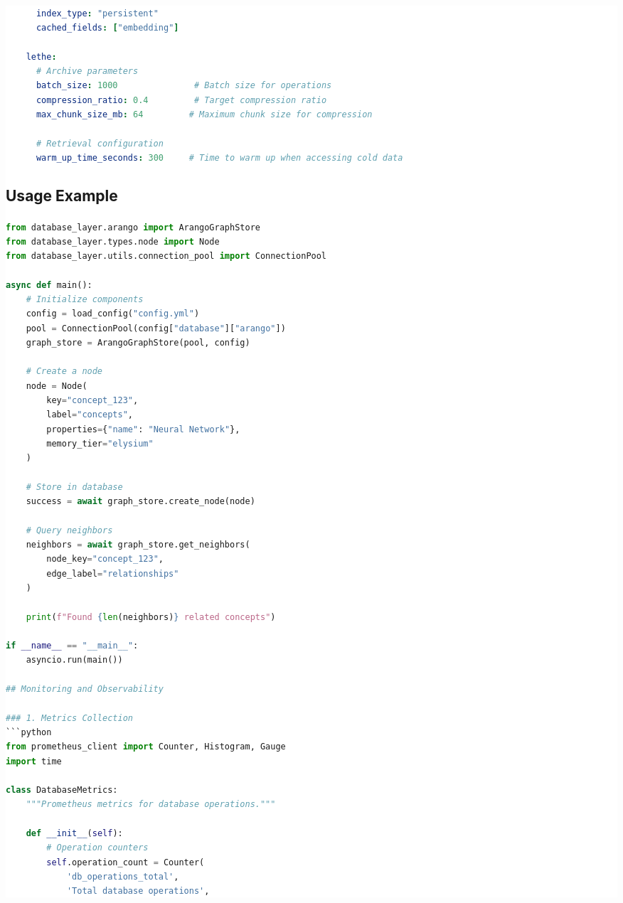```yaml
      index_type: "persistent"
      cached_fields: ["embedding"]
      
    lethe:
      # Archive parameters
      batch_size: 1000               # Batch size for operations
      compression_ratio: 0.4         # Target compression ratio
      max_chunk_size_mb: 64         # Maximum chunk size for compression
      
      # Retrieval configuration
      warm_up_time_seconds: 300     # Time to warm up when accessing cold data
```

## Usage Example

```python
from database_layer.arango import ArangoGraphStore
from database_layer.types.node import Node
from database_layer.utils.connection_pool import ConnectionPool

async def main():
    # Initialize components
    config = load_config("config.yml")
    pool = ConnectionPool(config["database"]["arango"])
    graph_store = ArangoGraphStore(pool, config)
    
    # Create a node
    node = Node(
        key="concept_123",
        label="concepts",
        properties={"name": "Neural Network"},
        memory_tier="elysium"
    )
    
    # Store in database
    success = await graph_store.create_node(node)
    
    # Query neighbors
    neighbors = await graph_store.get_neighbors(
        node_key="concept_123",
        edge_label="relationships"
    )
    
    print(f"Found {len(neighbors)} related concepts")

if __name__ == "__main__":
    asyncio.run(main())

## Monitoring and Observability

### 1. Metrics Collection
```python
from prometheus_client import Counter, Histogram, Gauge
import time

class DatabaseMetrics:
    """Prometheus metrics for database operations."""
    
    def __init__(self):
        # Operation counters
        self.operation_count = Counter(
            'db_operations_total',
            'Total database operations',
```